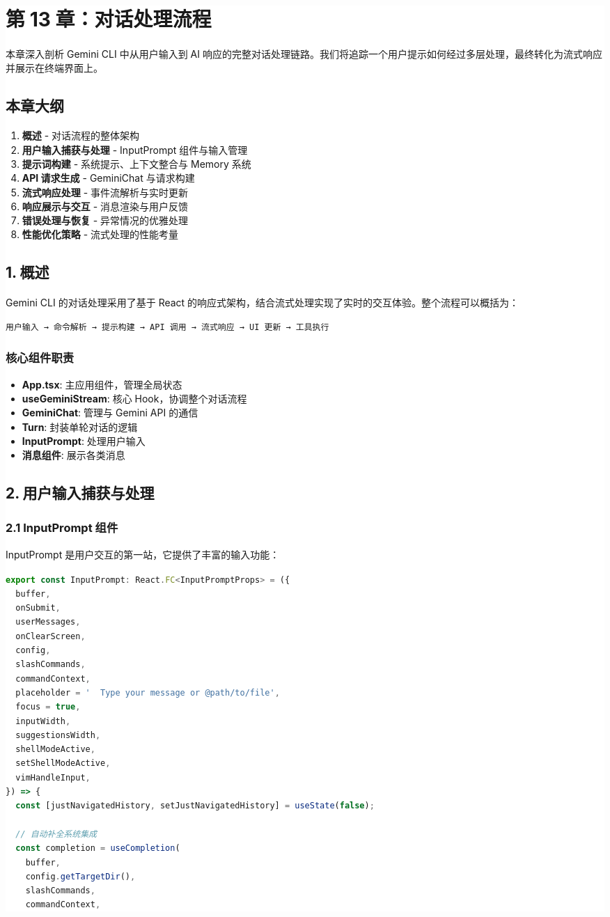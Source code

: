 # 第 13 章：对话处理流程

本章深入剖析 Gemini CLI 中从用户输入到 AI 响应的完整对话处理链路。我们将追踪一个用户提示如何经过多层处理，最终转化为流式响应并展示在终端界面上。

## 本章大纲

1. **概述** - 对话流程的整体架构
2. **用户输入捕获与处理** - InputPrompt 组件与输入管理
3. **提示词构建** - 系统提示、上下文整合与 Memory 系统
4. **API 请求生成** - GeminiChat 与请求构建
5. **流式响应处理** - 事件流解析与实时更新
6. **响应展示与交互** - 消息渲染与用户反馈
7. **错误处理与恢复** - 异常情况的优雅处理
8. **性能优化策略** - 流式处理的性能考量

## 1. 概述

Gemini CLI 的对话处理采用了基于 React 的响应式架构，结合流式处理实现了实时的交互体验。整个流程可以概括为：

```
用户输入 → 命令解析 → 提示构建 → API 调用 → 流式响应 → UI 更新 → 工具执行
```

### 核心组件职责

- **App.tsx**: 主应用组件，管理全局状态
- **useGeminiStream**: 核心 Hook，协调整个对话流程
- **GeminiChat**: 管理与 Gemini API 的通信
- **Turn**: 封装单轮对话的逻辑
- **InputPrompt**: 处理用户输入
- **消息组件**: 展示各类消息

## 2. 用户输入捕获与处理

### 2.1 InputPrompt 组件

InputPrompt 是用户交互的第一站，它提供了丰富的输入功能：

```typescript
export const InputPrompt: React.FC<InputPromptProps> = ({
  buffer,
  onSubmit,
  userMessages,
  onClearScreen,
  config,
  slashCommands,
  commandContext,
  placeholder = '  Type your message or @path/to/file',
  focus = true,
  inputWidth,
  suggestionsWidth,
  shellModeActive,
  setShellModeActive,
  vimHandleInput,
}) => {
  const [justNavigatedHistory, setJustNavigatedHistory] = useState(false);
  
  // 自动补全系统集成
  const completion = useCompletion(
    buffer,
    config.getTargetDir(),
    slashCommands,
    commandContext,
```